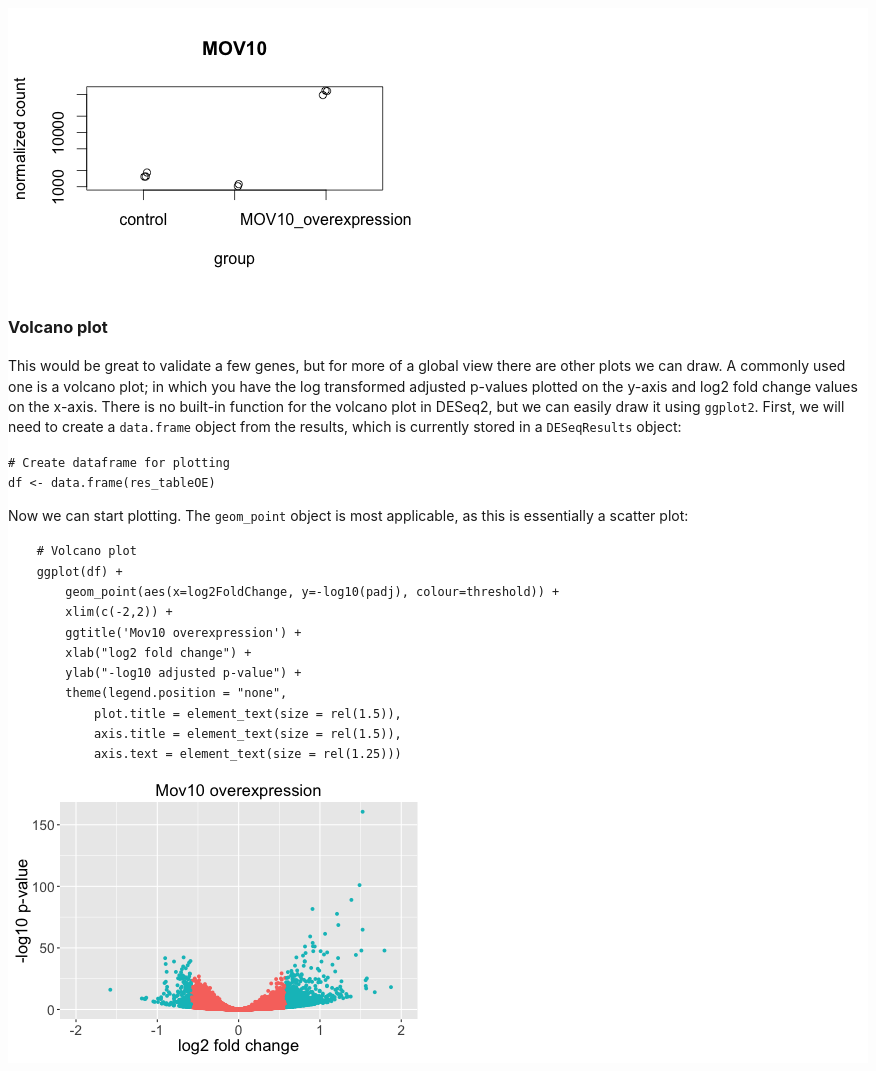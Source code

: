 ![topgene](../img/topgen_plot.png)

### Volcano plot

This would be great to validate a few genes, but for more of a global view there are other plots we can draw. A commonly used one is a volcano plot; in which you have the log transformed adjusted p-values plotted on the y-axis and log2 fold change values on the x-axis. There is no built-in function for the volcano plot in DESeq2, but we can easily draw it using `ggplot2`. First, we will need to create a `data.frame` object from the results, which is currently stored in a `DESeqResults`  object:

	# Create dataframe for plotting
	df <- data.frame(res_tableOE)

Now we can start plotting. The `geom_point` object is most applicable, as this is essentially a scatter plot:

```
	# Volcano plot
	ggplot(df) +
  		geom_point(aes(x=log2FoldChange, y=-log10(padj), colour=threshold)) +
  		xlim(c(-2,2)) +
  		ggtitle('Mov10 overexpression') +
  		xlab("log2 fold change") + 
 		ylab("-log10 adjusted p-value") +
  		theme(legend.position = "none",
        	plot.title = element_text(size = rel(1.5)),
        	axis.title = element_text(size = rel(1.5)),
        	axis.text = element_text(size = rel(1.25)))  
```

![volcano](../img/volcanoplot-1.png)
